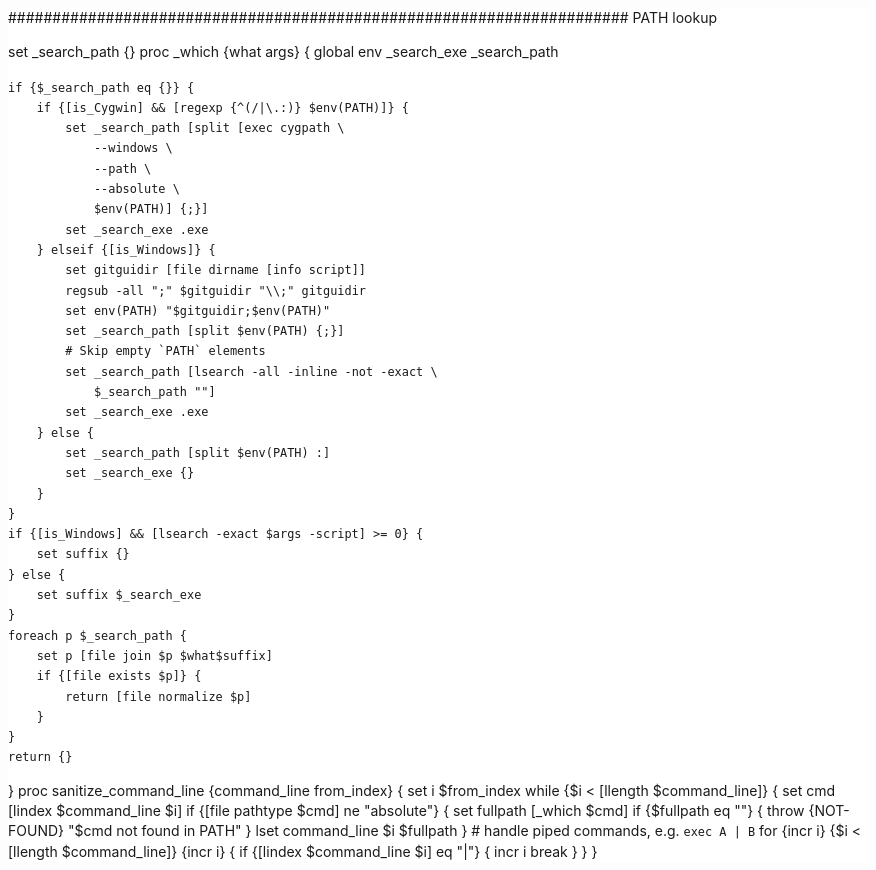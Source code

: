 ######################################################################
PATH lookup

set _search_path {}
proc _which {what args} {
	global env _search_exe _search_path

	if {$_search_path eq {}} {
		if {[is_Cygwin] && [regexp {^(/|\.:)} $env(PATH)]} {
			set _search_path [split [exec cygpath \
				--windows \
				--path \
				--absolute \
				$env(PATH)] {;}]
			set _search_exe .exe
		} elseif {[is_Windows]} {
			set gitguidir [file dirname [info script]]
			regsub -all ";" $gitguidir "\\;" gitguidir
			set env(PATH) "$gitguidir;$env(PATH)"
			set _search_path [split $env(PATH) {;}]
			# Skip empty `PATH` elements
			set _search_path [lsearch -all -inline -not -exact \
				$_search_path ""]
			set _search_exe .exe
		} else {
			set _search_path [split $env(PATH) :]
			set _search_exe {}
		}
	}
	if {[is_Windows] && [lsearch -exact $args -script] >= 0} {
		set suffix {}
	} else {
		set suffix $_search_exe
	}
	foreach p $_search_path {
		set p [file join $p $what$suffix]
		if {[file exists $p]} {
			return [file normalize $p]
		}
	}
	return {}
}
proc sanitize_command_line {command_line from_index} {
	set i $from_index
	while {$i < [llength $command_line]} {
		set cmd [lindex $command_line $i]
		if {[file pathtype $cmd] ne "absolute"} {
			set fullpath [_which $cmd]
			if {$fullpath eq ""} {
				throw {NOT-FOUND} "$cmd not found in PATH"
			}
			lset command_line $i $fullpath
		}
		# handle piped commands, e.g. `exec A | B`
		for {incr i} {$i < [llength $command_line]} {incr i} {
			if {[lindex $command_line $i] eq "|"} {
				incr i
				break
			}
		}
	}